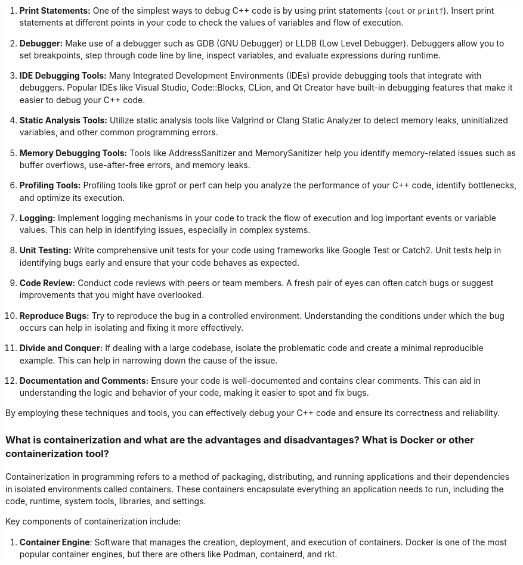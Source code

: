 1. **Print Statements:** One of the simplest ways to debug C++ code is by using print statements (`cout` or `printf`). Insert print statements at different points in your code to check the values of variables and flow of execution.

2. **Debugger:** Make use of a debugger such as GDB (GNU Debugger) or LLDB (Low Level Debugger). Debuggers allow you to set breakpoints, step through code line by line, inspect variables, and evaluate expressions during runtime.

3. **IDE Debugging Tools:** Many Integrated Development Environments (IDEs) provide debugging tools that integrate with debuggers. Popular IDEs like Visual Studio, Code::Blocks, CLion, and Qt Creator have built-in debugging features that make it easier to debug your C++ code.

4. **Static Analysis Tools:** Utilize static analysis tools like Valgrind or Clang Static Analyzer to detect memory leaks, uninitialized variables, and other common programming errors.

5. **Memory Debugging Tools:** Tools like AddressSanitizer and MemorySanitizer help you identify memory-related issues such as buffer overflows, use-after-free errors, and memory leaks.

6. **Profiling Tools:** Profiling tools like gprof or perf can help you analyze the performance of your C++ code, identify bottlenecks, and optimize its execution.

7. **Logging:** Implement logging mechanisms in your code to track the flow of execution and log important events or variable values. This can help in identifying issues, especially in complex systems.

8. **Unit Testing:** Write comprehensive unit tests for your code using frameworks like Google Test or Catch2. Unit tests help in identifying bugs early and ensure that your code behaves as expected.

9. **Code Review:** Conduct code reviews with peers or team members. A fresh pair of eyes can often catch bugs or suggest improvements that you might have overlooked.

10. **Reproduce Bugs:** Try to reproduce the bug in a controlled environment. Understanding the conditions under which the bug occurs can help in isolating and fixing it more effectively.

11. **Divide and Conquer:** If dealing with a large codebase, isolate the problematic code and create a minimal reproducible example. This can help in narrowing down the cause of the issue.

12. **Documentation and Comments:** Ensure your code is well-documented and contains clear comments. This can aid in understanding the logic and behavior of your code, making it easier to spot and fix bugs.

By employing these techniques and tools, you can effectively debug your C++ code and ensure its correctness and reliability.

### What is containerization and what are the advantages and disadvantages? What is Docker or other containerization tool?

Containerization in programming refers to a method of packaging, distributing, and running applications and their dependencies in isolated environments called containers. These containers encapsulate everything an application needs to run, including the code, runtime, system tools, libraries, and settings.

Key components of containerization include:

1. **Container Engine**: Software that manages the creation, deployment, and execution of containers. Docker is one of the most popular container engines, but there are others like Podman, containerd, and rkt.
